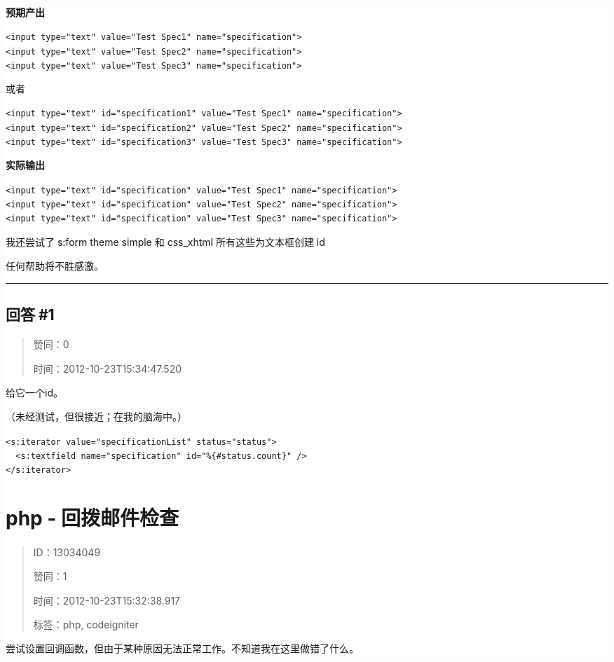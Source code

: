 **预期产出**

```
<input type="text" value="Test Spec1" name="specification">
<input type="text" value="Test Spec2" name="specification">
<input type="text" value="Test Spec3" name="specification"> 
```

或者

```
<input type="text" id="specification1" value="Test Spec1" name="specification">
<input type="text" id="specification2" value="Test Spec2" name="specification">
<input type="text" id="specification3" value="Test Spec3" name="specification"> 
```

**实际输出**

```
<input type="text" id="specification" value="Test Spec1" name="specification">
<input type="text" id="specification" value="Test Spec2" name="specification">
<input type="text" id="specification" value="Test Spec3" name="specification"> 
```

我还尝试了 s:form theme simple 和 css_xhtml 所有这些为文本框创建 id

任何帮助将不胜感激。

* * *

## 回答 #1

> 赞同：0
> 
> 时间：2012-10-23T15:34:47.520

给它一个id。

（未经测试，但很接近；在我的脑海中。）

```
<s:iterator value="specificationList" status="status">
  <s:textfield name="specification" id="%{#status.count}" />
</s:iterator> 
```

# php - 回拨邮件检查

> ID：13034049
> 
> 赞同：1
> 
> 时间：2012-10-23T15:32:38.917
> 
> 标签：php, codeigniter

尝试设置回调函数，但由于某种原因无法正常工作。不知道我在这里做错了什么。

